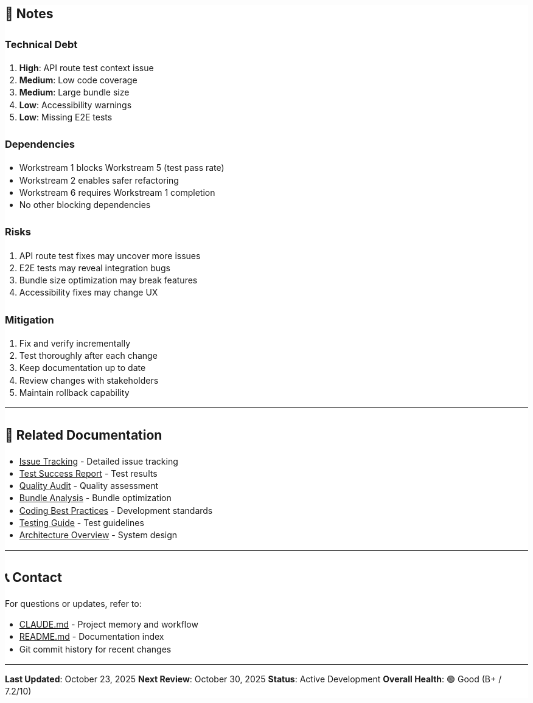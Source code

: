 
## 📝 Notes

### Technical Debt

1. **High**: API route test context issue
2. **Medium**: Low code coverage
3. **Medium**: Large bundle size
4. **Low**: Accessibility warnings
5. **Low**: Missing E2E tests

### Dependencies

- Workstream 1 blocks Workstream 5 (test pass rate)
- Workstream 2 enables safer refactoring
- Workstream 6 requires Workstream 1 completion
- No other blocking dependencies

### Risks

1. API route test fixes may uncover more issues
2. E2E tests may reveal integration bugs
3. Bundle size optimization may break features
4. Accessibility fixes may change UX

### Mitigation

1. Fix and verify incrementally
2. Test thoroughly after each change
3. Keep documentation up to date
4. Review changes with stakeholders
5. Maintain rollback capability

---

## 🔗 Related Documentation

- [Issue Tracking](./issues/ISSUETRACKING.md) - Detailed issue tracking
- [Test Success Report](./reports/TEST_SUCCESS_REPORT.md) - Test results
- [Quality Audit](./reports/FINAL_QUALITY_AUDIT.md) - Quality assessment
- [Bundle Analysis](./reports/BUNDLE_ANALYSIS.md) - Bundle optimization
- [Coding Best Practices](./CODING_BEST_PRACTICES.md) - Development standards
- [Testing Guide](./TESTING.md) - Test guidelines
- [Architecture Overview](./ARCHITECTURE_OVERVIEW.md) - System design

---

## 📞 Contact

For questions or updates, refer to:

- [CLAUDE.md](../CLAUDE.md) - Project memory and workflow
- [README.md](./README.md) - Documentation index
- Git commit history for recent changes

---

**Last Updated**: October 23, 2025
**Next Review**: October 30, 2025
**Status**: Active Development
**Overall Health**: 🟢 Good (B+ / 7.2/10)
